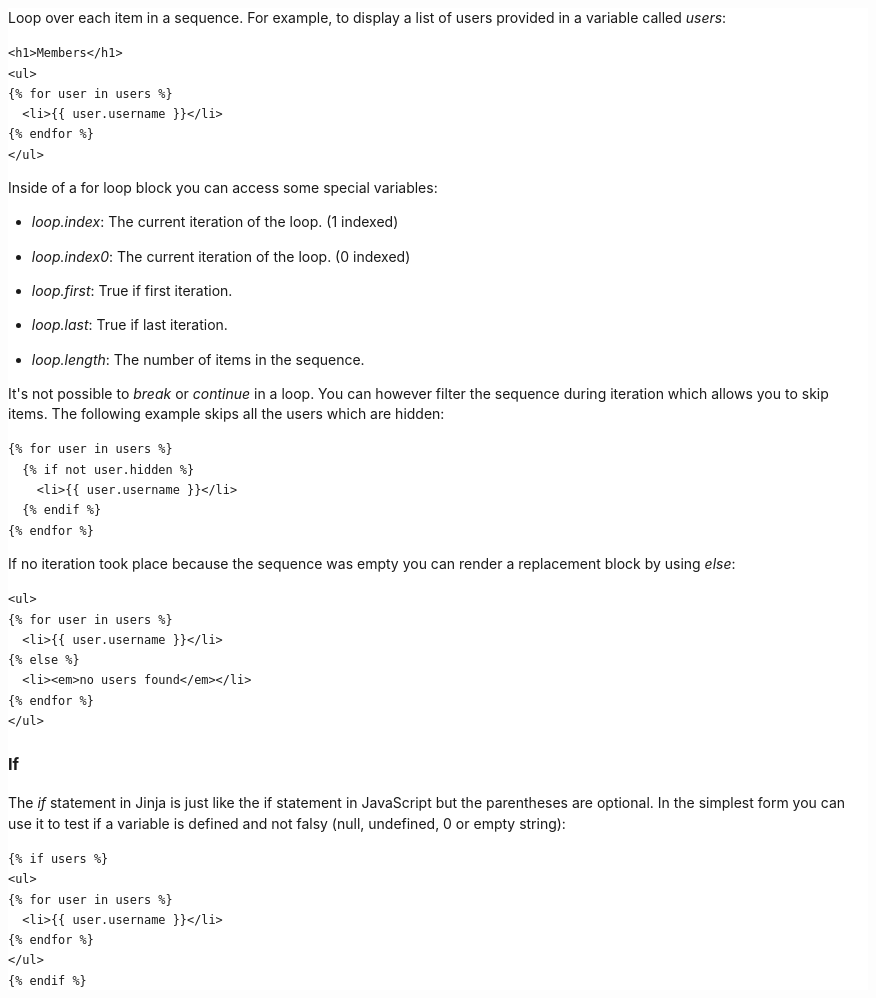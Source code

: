 Loop over each item in a sequence. For example, to display a list of users
 provided in a variable called *users*:

    <h1>Members</h1>
    <ul>
    {% for user in users %}
      <li>{{ user.username }}</li>
    {% endfor %}
    </ul>

Inside of a for loop block you can access some special variables:

 - *loop.index*: The current iteration of the loop. (1 indexed)

 - *loop.index0*: The current iteration of the loop. (0 indexed)

 - *loop.first*: True if first iteration.

 - *loop.last*: True if last iteration.

 - *loop.length*: The number of items in the sequence.

It's not possible to *break* or *continue* in a loop. You can however
 filter the sequence during iteration which allows you to skip items.
 The following example skips all the users which are hidden:

    {% for user in users %}
      {% if not user.hidden %}
        <li>{{ user.username }}</li>
      {% endif %}
    {% endfor %}

If no iteration took place because the sequence was empty you can render a
 replacement block by using *else*:

    <ul>
    {% for user in users %}
      <li>{{ user.username }}</li>
    {% else %}
      <li><em>no users found</em></li>
    {% endfor %}
    </ul>

### If

The *if* statement in Jinja is just like the if statement in JavaScript but
 the parentheses are optional. In the simplest form you can use it to test
 if a variable is defined and not falsy (null, undefined, 0 or empty
 string):

    {% if users %}
    <ul>
    {% for user in users %}
      <li>{{ user.username }}</li>
    {% endfor %}
    </ul>
    {% endif %}
